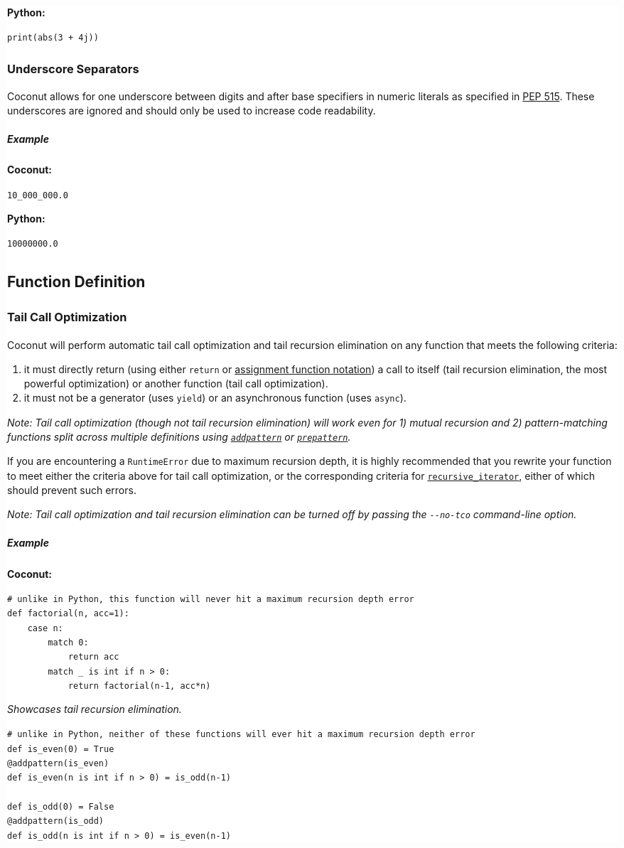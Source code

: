 **Python:**
```coconut_python
print(abs(3 + 4j))
```

### Underscore Separators

Coconut allows for one underscore between digits and after base specifiers in numeric literals as specified in [PEP 515](https://www.python.org/dev/peps/pep-0515/). These underscores are ignored and should only be used to increase code readability.

##### Example

**Coconut:**
```coconut
10_000_000.0
```

**Python:**
```coconut_python
10000000.0
```

## Function Definition

### Tail Call Optimization

Coconut will perform automatic tail call optimization and tail recursion elimination on any function that meets the following criteria:

1. it must directly return (using either `return` or [assignment function notation](#assignment-functions)) a call to itself (tail recursion elimination, the most powerful optimization) or another function (tail call optimization).
2. it must not be a generator (uses `yield`) or an asynchronous function (uses `async`).

_Note: Tail call optimization (though not tail recursion elimination) will work even for 1) mutual recursion and 2) pattern-matching functions split across multiple definitions using [`addpattern`](#addpattern) or [`prepattern`](#prepattern)._

If you are encountering a `RuntimeError` due to maximum recursion depth, it is highly recommended that you rewrite your function to meet either the criteria above for tail call optimization, or the corresponding criteria for [`recursive_iterator`](#recursive-iterator), either of which should prevent such errors.

_Note: Tail call optimization and tail recursion elimination can be turned off by passing the `--no-tco` command-line option._

##### Example

**Coconut:**
```coconut
# unlike in Python, this function will never hit a maximum recursion depth error
def factorial(n, acc=1):
    case n:
        match 0:
            return acc
        match _ is int if n > 0:
            return factorial(n-1, acc*n)
```
_Showcases tail recursion elimination._
```coconut
# unlike in Python, neither of these functions will ever hit a maximum recursion depth error
def is_even(0) = True
@addpattern(is_even)
def is_even(n is int if n > 0) = is_odd(n-1)

def is_odd(0) = False
@addpattern(is_odd)
def is_odd(n is int if n > 0) = is_even(n-1)
```
